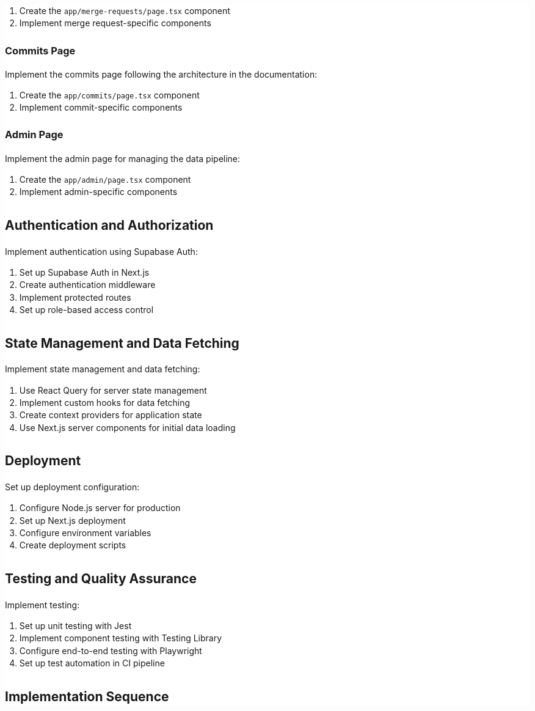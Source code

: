 1. Create the `app/merge-requests/page.tsx` component
2. Implement merge request-specific components

### Commits Page

Implement the commits page following the architecture in the documentation:

1. Create the `app/commits/page.tsx` component
2. Implement commit-specific components

### Admin Page

Implement the admin page for managing the data pipeline:

1. Create the `app/admin/page.tsx` component
2. Implement admin-specific components

## Authentication and Authorization

Implement authentication using Supabase Auth:

1. Set up Supabase Auth in Next.js
2. Create authentication middleware
3. Implement protected routes
4. Set up role-based access control

## State Management and Data Fetching

Implement state management and data fetching:

1. Use React Query for server state management
2. Implement custom hooks for data fetching
3. Create context providers for application state
4. Use Next.js server components for initial data loading

## Deployment

Set up deployment configuration:

1. Configure Node.js server for production
2. Set up Next.js deployment
3. Configure environment variables
4. Create deployment scripts

## Testing and Quality Assurance

Implement testing:

1. Set up unit testing with Jest
2. Implement component testing with Testing Library
3. Configure end-to-end testing with Playwright
4. Set up test automation in CI pipeline

## Implementation Sequence
